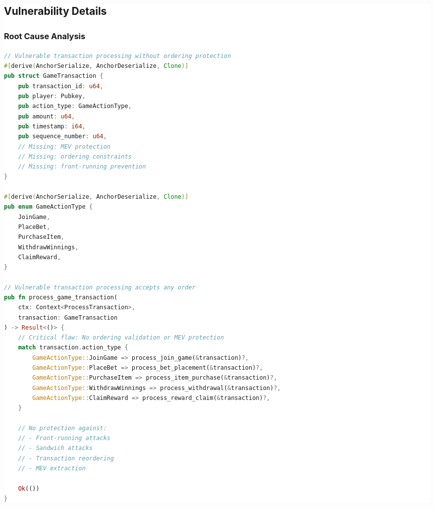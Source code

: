 ## Vulnerability Details

### Root Cause Analysis

```rust
// Vulnerable transaction processing without ordering protection
#[derive(AnchorSerialize, AnchorDeserialize, Clone)]
pub struct GameTransaction {
    pub transaction_id: u64,
    pub player: Pubkey,
    pub action_type: GameActionType,
    pub amount: u64,
    pub timestamp: i64,
    pub sequence_number: u64,
    // Missing: MEV protection
    // Missing: ordering constraints
    // Missing: front-running prevention
}

#[derive(AnchorSerialize, AnchorDeserialize, Clone)]
pub enum GameActionType {
    JoinGame,
    PlaceBet,
    PurchaseItem,
    WithdrawWinnings,
    ClaimReward,
}

// Vulnerable transaction processing accepts any order
pub fn process_game_transaction(
    ctx: Context<ProcessTransaction>,
    transaction: GameTransaction
) -> Result<()> {
    // Critical flaw: No ordering validation or MEV protection
    match transaction.action_type {
        GameActionType::JoinGame => process_join_game(&transaction)?,
        GameActionType::PlaceBet => process_bet_placement(&transaction)?,
        GameActionType::PurchaseItem => process_item_purchase(&transaction)?,
        GameActionType::WithdrawWinnings => process_withdrawal(&transaction)?,
        GameActionType::ClaimReward => process_reward_claim(&transaction)?,
    }

    // No protection against:
    // - Front-running attacks
    // - Sandwich attacks
    // - Transaction reordering
    // - MEV extraction

    Ok(())
}
```
